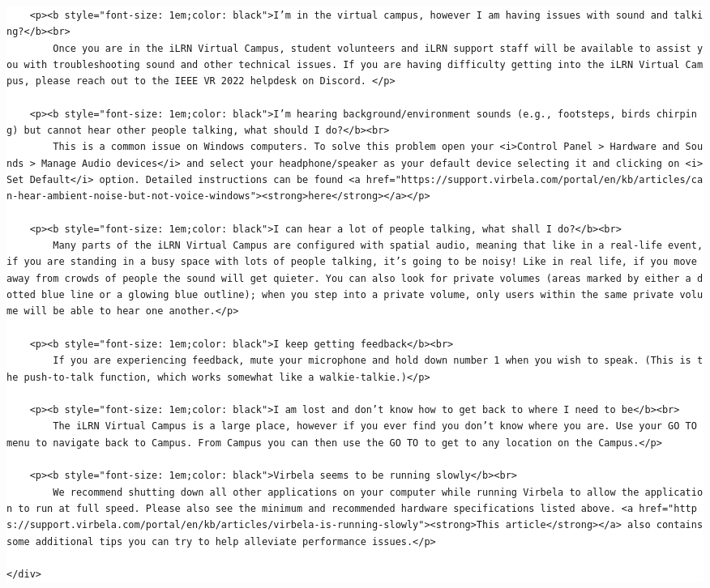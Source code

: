        <p><b style="font-size: 1em;color: black">I’m in the virtual campus, however I am having issues with sound and talking?</b><br>
            Once you are in the iLRN Virtual Campus, student volunteers and iLRN support staff will be available to assist you with troubleshooting sound and other technical issues. If you are having difficulty getting into the iLRN Virtual Campus, please reach out to the IEEE VR 2022 helpdesk on Discord. </p>

        <p><b style="font-size: 1em;color: black">I’m hearing background/environment sounds (e.g., footsteps, birds chirping) but cannot hear other people talking, what should I do?</b><br>
            This is a common issue on Windows computers. To solve this problem open your <i>Control Panel > Hardware and Sounds > Manage Audio devices</i> and select your headphone/speaker as your default device selecting it and clicking on <i>Set Default</i> option. Detailed instructions can be found <a href="https://support.virbela.com/portal/en/kb/articles/can-hear-ambient-noise-but-not-voice-windows"><strong>here</strong></a></p>

        <p><b style="font-size: 1em;color: black">I can hear a lot of people talking, what shall I do?</b><br>
            Many parts of the iLRN Virtual Campus are configured with spatial audio, meaning that like in a real-life event, if you are standing in a busy space with lots of people talking, it’s going to be noisy! Like in real life, if you move away from crowds of people the sound will get quieter. You can also look for private volumes (areas marked by either a dotted blue line or a glowing blue outline); when you step into a private volume, only users within the same private volume will be able to hear one another.</p>

        <p><b style="font-size: 1em;color: black">I keep getting feedback</b><br>
            If you are experiencing feedback, mute your microphone and hold down number 1 when you wish to speak. (This is the push-to-talk function, which works somewhat like a walkie-talkie.)</p>

        <p><b style="font-size: 1em;color: black">I am lost and don’t know how to get back to where I need to be</b><br>
            The iLRN Virtual Campus is a large place, however if you ever find you don’t know where you are. Use your GO TO menu to navigate back to Campus. From Campus you can then use the GO TO to get to any location on the Campus.</p>

        <p><b style="font-size: 1em;color: black">Virbela seems to be running slowly</b><br>
            We recommend shutting down all other applications on your computer while running Virbela to allow the application to run at full speed. Please also see the minimum and recommended hardware specifications listed above. <a href="https://support.virbela.com/portal/en/kb/articles/virbela-is-running-slowly"><strong>This article</strong></a> also contains some additional tips you can try to help alleviate performance issues.</p>

    </div>

</div>
